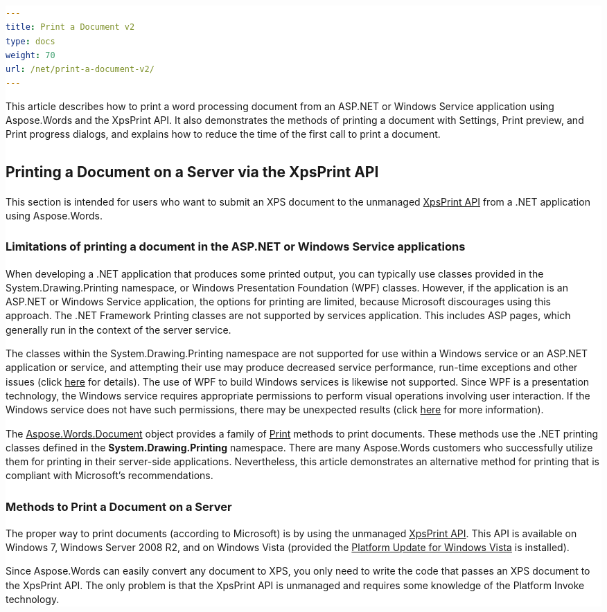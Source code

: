 ```yaml
---
title: Print a Document v2
type: docs
weight: 70
url: /net/print-a-document-v2/
---
```


This article describes how to print a word processing document from an ASP.NET or Windows Service application using Aspose.Words and the XpsPrint API. It also demonstrates the methods of printing a document with Settings, Print preview, and Print progress dialogs, and explains how to reduce the time of the first call to print a document.
## **Printing a Document on a Server via the XpsPrint API**
This section is intended for users who want to submit an XPS document to the unmanaged [XpsPrint API](https://docs.microsoft.com/en-us/windows/win32/printdocs/xpsprint-api?redirectedfrom=MSDN) from a .NET application using Aspose.Words.
### **Limitations of printing a document in the ASP.NET or Windows Service applications**
When developing a .NET application that produces some printed output, you can typically use classes provided in the System.Drawing.Printing namespace, or Windows Presentation Foundation (WPF) classes. However, if the application is an ASP.NET or Windows Service application, the options for printing are limited, because Microsoft discourages using this approach. The .NET Framework Printing classes are not supported by services application. This includes ASP pages, which generally run in the context of the server service.

The classes within the System.Drawing.Printing namespace are not supported for use within a Windows service or an ASP.NET application or service, and attempting their use may produce decreased service performance, run-time exceptions and other issues (click [here](http://msdn.microsoft.com/en-us/library/system.drawing.printing.aspx) for details). The use of WPF to build Windows services is likewise not supported. Since WPF is a presentation technology, the Windows service requires appropriate permissions to perform visual operations involving user interaction. If the Windows service does not have such permissions, there may be unexpected results (click [here](http://msdn.microsoft.com/en-us/library/bb613549.aspx) for more information).

The [Aspose.Words.](https://apireference.aspose.com/net/words/aspose.words/document)[Document](http://www.aspose.com/api/net/words/aspose.words/document) object provides a family of [Print](https://apireference.aspose.com/net/words/aspose.words/document/methods/print/index) methods to print documents. These methods use the .NET printing classes defined in the **System.Drawing.Printing** namespace. There are many Aspose.Words customers who successfully utilize them for printing in their server-side applications. Nevertheless, this article demonstrates an alternative method for printing that is compliant with Microsoft’s recommendations.
### **Methods to Print a Document on a Server**
The proper way to print documents (according to Microsoft) is by using the unmanaged [XpsPrint API](https://docs.microsoft.com/en-us/windows/win32/printdocs/tailored-app-printing-api?redirectedfrom=MSDN). This API is available on Windows 7, Windows Server 2008 R2, and on Windows Vista (provided the [Platform Update for Windows Vista](http://msdn.microsoft.com/en-us/library/ee663866\(v=vs.85\).aspx) is installed).

Since Aspose.Words can easily convert any document to XPS, you only need to write the code that passes an XPS document to the XpsPrint API. The only problem is that the XpsPrint API is unmanaged and requires some knowledge of the Platform Invoke technology.
